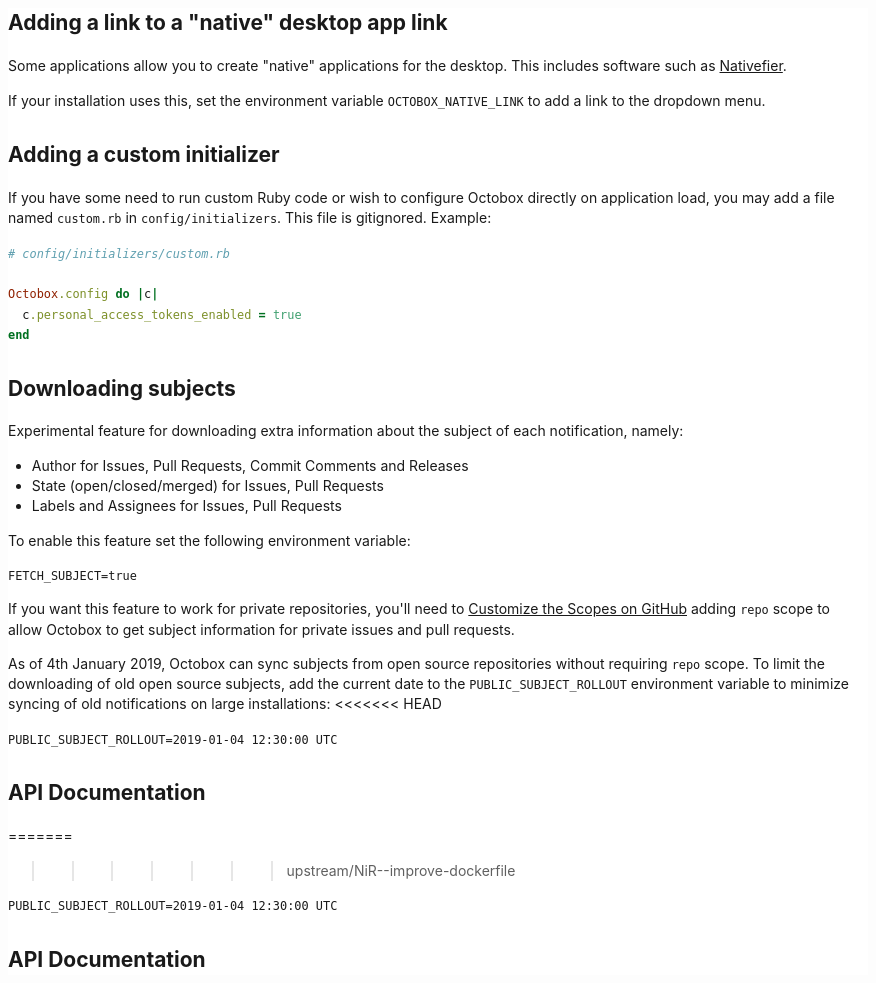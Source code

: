 ## Adding a link to a "native" desktop app link

Some applications allow you to create "native" applications for the desktop. This includes software such as [Nativefier](https://www.npmjs.com/package/nativefier).

If your installation uses this, set the environment variable `OCTOBOX_NATIVE_LINK` to add a link to the dropdown menu.

## Adding a custom initializer

If you have some need to run custom Ruby code or wish to configure Octobox directly on application load, you may add a file named
`custom.rb` in `config/initializers`. This file is gitignored. Example:

```ruby
# config/initializers/custom.rb

Octobox.config do |c|
  c.personal_access_tokens_enabled = true
end
```

## Downloading subjects

Experimental feature for downloading extra information about the subject of each notification, namely:

- Author for Issues, Pull Requests, Commit Comments and Releases
- State (open/closed/merged) for Issues, Pull Requests
- Labels and Assignees for Issues, Pull Requests

To enable this feature set the following environment variable:

    FETCH_SUBJECT=true

If you want this feature to work for private repositories, you'll need to [Customize the Scopes on GitHub](#customizing-the-scopes-on-github) adding `repo` scope to allow Octobox to get subject information for private issues and pull requests.

As of 4th January 2019, Octobox can sync subjects from open source repositories without requiring `repo` scope. To limit the downloading of old open source subjects, add the current date to the `PUBLIC_SUBJECT_ROLLOUT` environment variable to minimize syncing of old notifications on large installations:
<<<<<<< HEAD

    PUBLIC_SUBJECT_ROLLOUT=2019-01-04 12:30:00 UTC

## API Documentation
=======
>>>>>>> upstream/NiR--improve-dockerfile

    PUBLIC_SUBJECT_ROLLOUT=2019-01-04 12:30:00 UTC

## API Documentation
